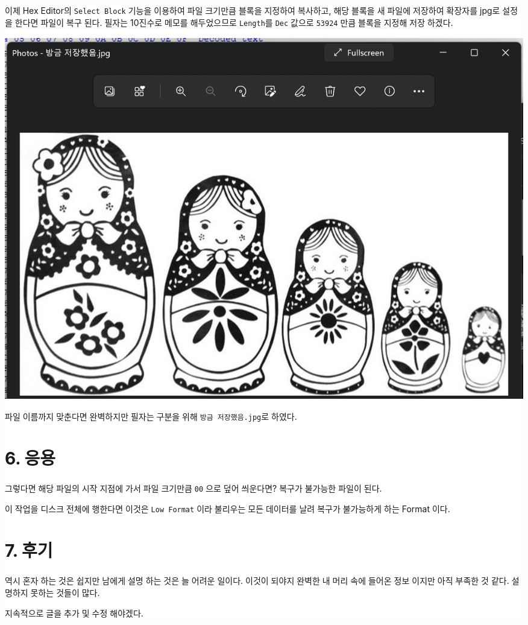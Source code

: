 
이제 Hex Editor의 `Select Block` 기능을 이용하여 파일 크기만큼 블록을 지정하여 복사하고, 해당 블록을 새 파일에 저장하여 확장자를 jpg로 설정을 한다면 파일이 복구 된다. 필자는 10진수로 메모를 해두었으므로 `Length`를 `Dec` 값으로 `53924` 만큼 블록을 지정해 저장 하겠다.

![](/assets/2022-03-27-FAT32-File-Recovery/9.png)

파일 이름까지 맞춘다면 완벽하지만 필자는 구분을 위해 `방금 저장했음.jpg`로 하였다.

# 6. 응용
그렇다면 해당 파일의 시작 지점에 가서 파일 크기만큼 `00` 으로 덮어 씌운다면? 복구가 불가능한 파일이 된다.

이 작업을 디스크 전체에 행한다면 이것은 `Low Format` 이라 불리우는 모든 데이터를 날려 복구가 불가능하게 하는 Format 이다.

# 7. 후기
역시 혼자 하는 것은 쉽지만 남에게 설명 하는 것은 늘 어려운 일이다. 이것이 되야지 완벽한 내 머리 속에 들어온 정보 이지만 아직 부족한 것 같다. 설명하지 못하는 것들이 많다.

지속적으로 글을 추가 및 수정 해야겠다.